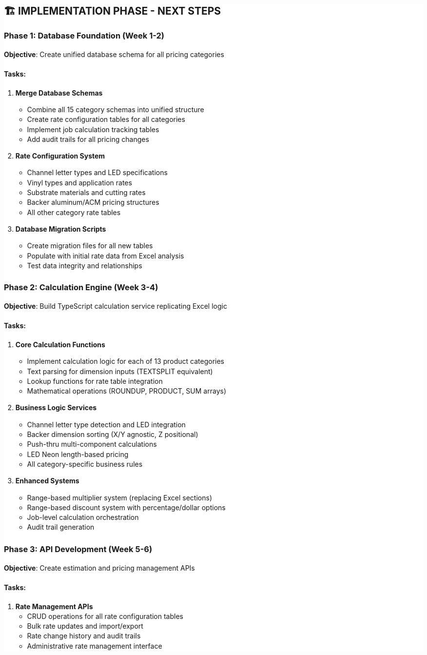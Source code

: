
## 🏗️ IMPLEMENTATION PHASE - NEXT STEPS

### Phase 1: Database Foundation (Week 1-2)
**Objective**: Create unified database schema for all pricing categories

#### Tasks:
1. **Merge Database Schemas**
   - Combine all 15 category schemas into unified structure
   - Create rate configuration tables for all categories
   - Implement job calculation tracking tables
   - Add audit trails for all pricing changes

2. **Rate Configuration System**
   - Channel letter types and LED specifications
   - Vinyl types and application rates  
   - Substrate materials and cutting rates
   - Backer aluminum/ACM pricing structures
   - All other category rate tables

3. **Database Migration Scripts**
   - Create migration files for all new tables
   - Populate with initial rate data from Excel analysis
   - Test data integrity and relationships

### Phase 2: Calculation Engine (Week 3-4)
**Objective**: Build TypeScript calculation service replicating Excel logic

#### Tasks:
1. **Core Calculation Functions**
   - Implement calculation logic for each of 13 product categories
   - Text parsing for dimension inputs (TEXTSPLIT equivalent)
   - Lookup functions for rate table integration
   - Mathematical operations (ROUNDUP, PRODUCT, SUM arrays)

2. **Business Logic Services**
   - Channel letter type detection and LED integration
   - Backer dimension sorting (X/Y agnostic, Z positional)
   - Push-thru multi-component calculations
   - LED Neon length-based pricing
   - All category-specific business rules

3. **Enhanced Systems**
   - Range-based multiplier system (replacing Excel sections)
   - Range-based discount system with percentage/dollar options
   - Job-level calculation orchestration
   - Audit trail generation

### Phase 3: API Development (Week 5-6)  
**Objective**: Create estimation and pricing management APIs

#### Tasks:
1. **Rate Management APIs**
   - CRUD operations for all rate configuration tables
   - Bulk rate updates and import/export
   - Rate change history and audit trails
   - Administrative rate management interface
